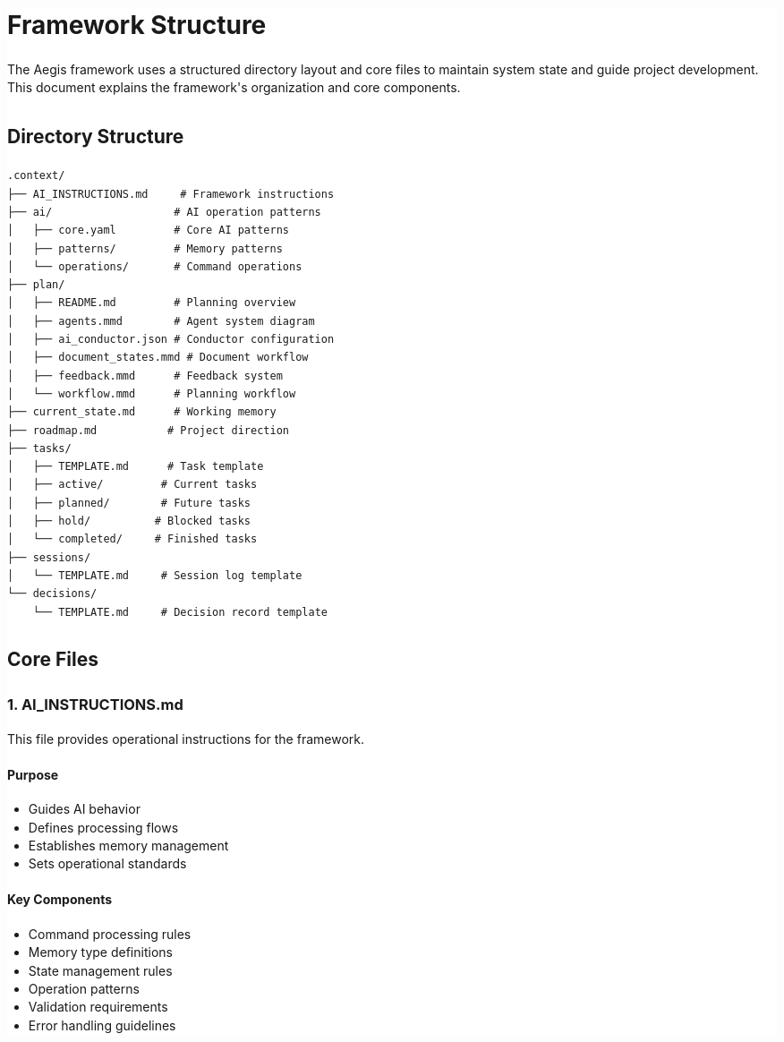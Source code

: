 # Framework Structure

The Aegis framework uses a structured directory layout and core files to maintain system state and guide project development. This document explains the framework's organization and core components.

## Directory Structure

```
.context/
├── AI_INSTRUCTIONS.md     # Framework instructions
├── ai/                   # AI operation patterns
│   ├── core.yaml         # Core AI patterns
│   ├── patterns/         # Memory patterns
│   └── operations/       # Command operations
├── plan/
│   ├── README.md         # Planning overview
│   ├── agents.mmd        # Agent system diagram
│   ├── ai_conductor.json # Conductor configuration
│   ├── document_states.mmd # Document workflow
│   ├── feedback.mmd      # Feedback system
│   └── workflow.mmd      # Planning workflow
├── current_state.md      # Working memory
├── roadmap.md           # Project direction
├── tasks/
│   ├── TEMPLATE.md      # Task template
│   ├── active/         # Current tasks
│   ├── planned/        # Future tasks
│   ├── hold/          # Blocked tasks
│   └── completed/     # Finished tasks
├── sessions/
│   └── TEMPLATE.md     # Session log template
└── decisions/
    └── TEMPLATE.md     # Decision record template
```

## Core Files

### 1. AI_INSTRUCTIONS.md

This file provides operational instructions for the framework.

#### Purpose
- Guides AI behavior
- Defines processing flows
- Establishes memory management
- Sets operational standards

#### Key Components
- Command processing rules
- Memory type definitions
- State management rules
- Operation patterns
- Validation requirements
- Error handling guidelines

